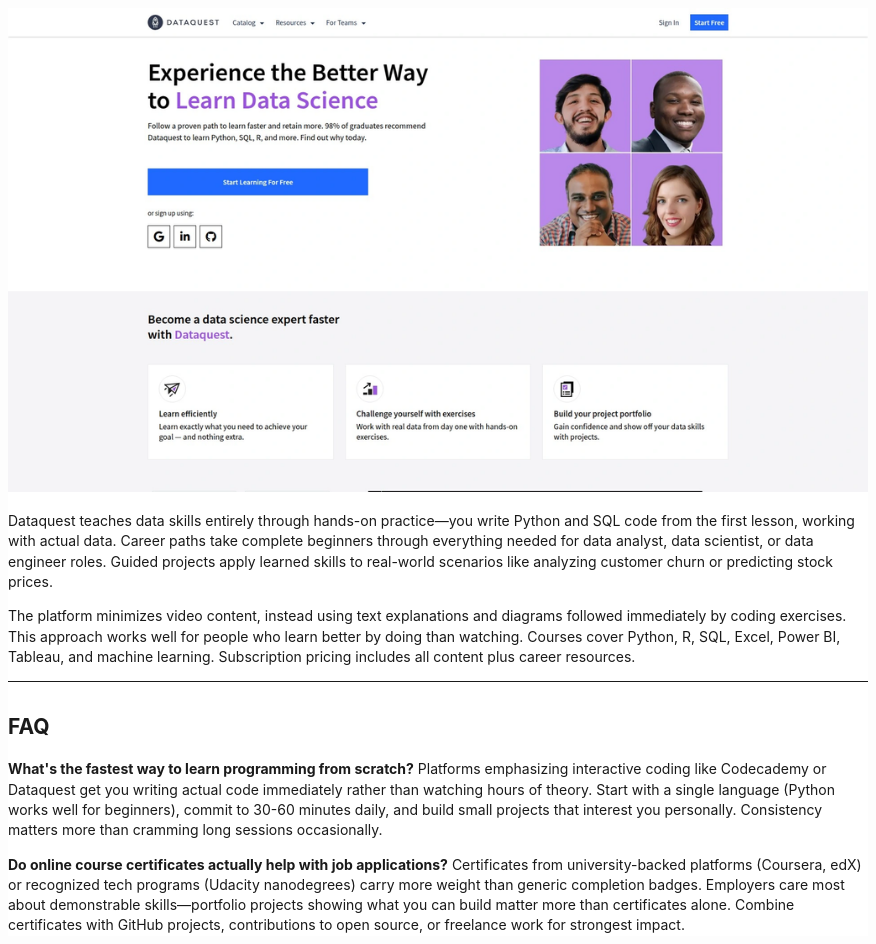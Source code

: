 ![Dataquest Screenshot](image/dataquest.webp)


Dataquest teaches data skills entirely through hands-on practice—you write Python and SQL code from the first lesson, working with actual data. Career paths take complete beginners through everything needed for data analyst, data scientist, or data engineer roles. Guided projects apply learned skills to real-world scenarios like analyzing customer churn or predicting stock prices.

The platform minimizes video content, instead using text explanations and diagrams followed immediately by coding exercises. This approach works well for people who learn better by doing than watching. Courses cover Python, R, SQL, Excel, Power BI, Tableau, and machine learning. Subscription pricing includes all content plus career resources.

---

## FAQ

**What's the fastest way to learn programming from scratch?**
Platforms emphasizing interactive coding like Codecademy or Dataquest get you writing actual code immediately rather than watching hours of theory. Start with a single language (Python works well for beginners), commit to 30-60 minutes daily, and build small projects that interest you personally. Consistency matters more than cramming long sessions occasionally.

**Do online course certificates actually help with job applications?**
Certificates from university-backed platforms (Coursera, edX) or recognized tech programs (Udacity nanodegrees) carry more weight than generic completion badges. Employers care most about demonstrable skills—portfolio projects showing what you can build matter more than certificates alone. Combine certificates with GitHub projects, contributions to open source, or freelance work for strongest impact.
